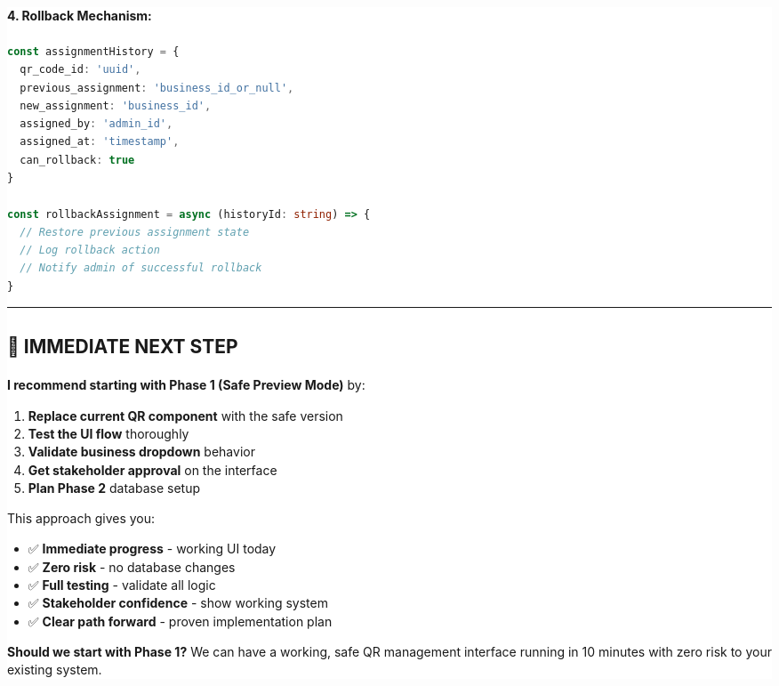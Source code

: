 #### **4. Rollback Mechanism:**
```typescript
const assignmentHistory = {
  qr_code_id: 'uuid',
  previous_assignment: 'business_id_or_null',
  new_assignment: 'business_id',
  assigned_by: 'admin_id',
  assigned_at: 'timestamp',
  can_rollback: true
}

const rollbackAssignment = async (historyId: string) => {
  // Restore previous assignment state
  // Log rollback action
  // Notify admin of successful rollback
}
```

---

## 🚀 IMMEDIATE NEXT STEP

**I recommend starting with Phase 1 (Safe Preview Mode)** by:

1. **Replace current QR component** with the safe version
2. **Test the UI flow** thoroughly
3. **Validate business dropdown** behavior
4. **Get stakeholder approval** on the interface
5. **Plan Phase 2** database setup

This approach gives you:
- ✅ **Immediate progress** - working UI today
- ✅ **Zero risk** - no database changes
- ✅ **Full testing** - validate all logic
- ✅ **Stakeholder confidence** - show working system
- ✅ **Clear path forward** - proven implementation plan

**Should we start with Phase 1?** We can have a working, safe QR management interface running in 10 minutes with zero risk to your existing system.
